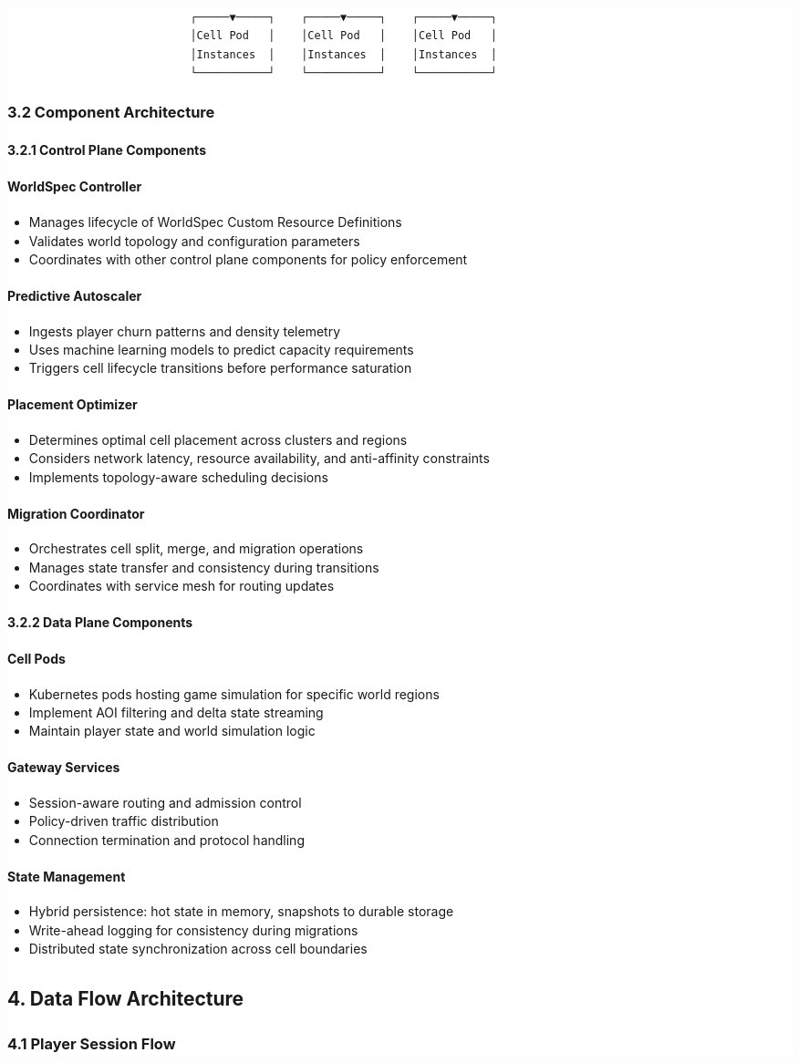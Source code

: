 ```
                            ┌─────▼─────┐    ┌─────▼─────┐    ┌─────▼─────┐
                            │Cell Pod   │    │Cell Pod   │    │Cell Pod   │
                            │Instances  │    │Instances  │    │Instances  │
                            └───────────┘    └───────────┘    └───────────┘
```

### 3.2 Component Architecture

#### 3.2.1 Control Plane Components

#### WorldSpec Controller
- Manages lifecycle of WorldSpec Custom Resource Definitions
- Validates world topology and configuration parameters
- Coordinates with other control plane components for policy enforcement

#### Predictive Autoscaler
- Ingests player churn patterns and density telemetry
- Uses machine learning models to predict capacity requirements
- Triggers cell lifecycle transitions before performance saturation

#### Placement Optimizer
- Determines optimal cell placement across clusters and regions
- Considers network latency, resource availability, and anti-affinity constraints
- Implements topology-aware scheduling decisions

#### Migration Coordinator
- Orchestrates cell split, merge, and migration operations
- Manages state transfer and consistency during transitions
- Coordinates with service mesh for routing updates

#### 3.2.2 Data Plane Components

#### Cell Pods
- Kubernetes pods hosting game simulation for specific world regions
- Implement AOI filtering and delta state streaming
- Maintain player state and world simulation logic

#### Gateway Services
- Session-aware routing and admission control
- Policy-driven traffic distribution
- Connection termination and protocol handling

#### State Management
- Hybrid persistence: hot state in memory, snapshots to durable storage
- Write-ahead logging for consistency during migrations
- Distributed state synchronization across cell boundaries

## 4. Data Flow Architecture

### 4.1 Player Session Flow
